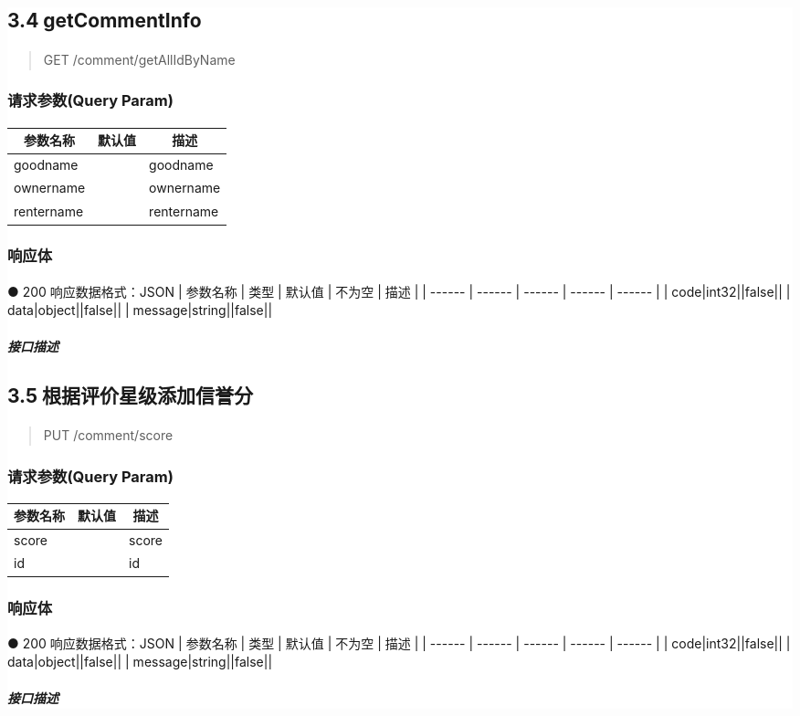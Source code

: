 

## 3.4	getCommentInfo

> GET  /comment/getAllIdByName
### 请求参数(Query Param)
| 参数名称 | 默认值 | 描述 |
| ------ | ------ | ------ |
|goodname||goodname|
|ownername||ownername|
|rentername||rentername|
### 响应体
● 200 响应数据格式：JSON
| 参数名称 | 类型 | 默认值 | 不为空 | 描述 |
| ------ | ------ | ------ | ------ | ------ |
| code|int32||false||
| data|object||false||
| message|string||false||

##### 接口描述
> 




## 3.5	根据评价星级添加信誉分

> PUT  /comment/score
### 请求参数(Query Param)
| 参数名称 | 默认值 | 描述 |
| ------ | ------ | ------ |
|score||score|
|id||id|
### 响应体
● 200 响应数据格式：JSON
| 参数名称 | 类型 | 默认值 | 不为空 | 描述 |
| ------ | ------ | ------ | ------ | ------ |
| code|int32||false||
| data|object||false||
| message|string||false||

##### 接口描述
> 
